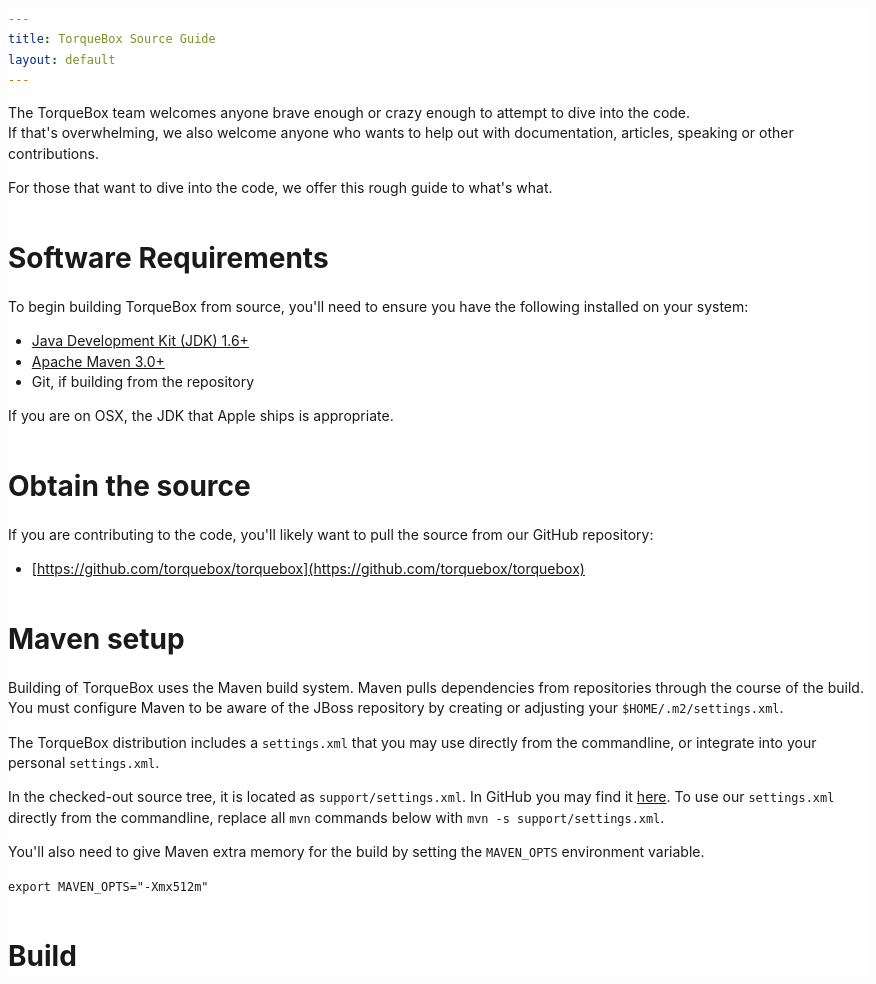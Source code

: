 ```yaml
---
title: TorqueBox Source Guide
layout: default
---
```


[jdk]: http://www.oracle.com/technetwork/java/javase/downloads/index.html
[maven]: http://maven.apache.org/
[msysgit]: http://code.google.com/p/msysgit/downloads/list

The TorqueBox team welcomes anyone brave enough or crazy enough to attempt to dive into the code.  
If that's overwhelming, we also welcome anyone who wants to help out with documentation, articles, 
speaking or other contributions.

For those that want to dive into the code, we offer this rough guide to what's what.

# Software Requirements

To begin building TorqueBox from source, you'll need to ensure you have the following
installed on your system:

* [Java Development Kit (JDK) 1.6+][jdk]
* [Apache Maven 3.0+][maven]
* Git, if building from the repository

If you are on OSX, the JDK that Apple ships is appropriate.

# Obtain the source

If you are contributing to the code, you'll likely want to pull the source from our
GitHub repository:

* [https://github.com/torquebox/torquebox](https://github.com/torquebox/torquebox)

# Maven setup

Building of TorqueBox uses the Maven build system.  Maven pulls dependencies from
repositories through the course of the build.  You must configure Maven to be aware
of the JBoss repository by creating or adjusting your `$HOME/.m2/settings.xml`.

The TorqueBox distribution includes a `settings.xml` that you may use directly
from the commandline, or integrate into your personal `settings.xml`.

In the checked-out source tree, it is located as
`support/settings.xml`.  In GitHub you may find it
[here](https://github.com/torquebox/torquebox/blob/2x-dev/support/settings.xml). To
use our `settings.xml` directly from the commandline, replace all
`mvn` commands below with `mvn -s support/settings.xml`.

You'll also need to give Maven extra memory for the build by setting
the `MAVEN_OPTS` environment variable.

    export MAVEN_OPTS="-Xmx512m"

# Build
